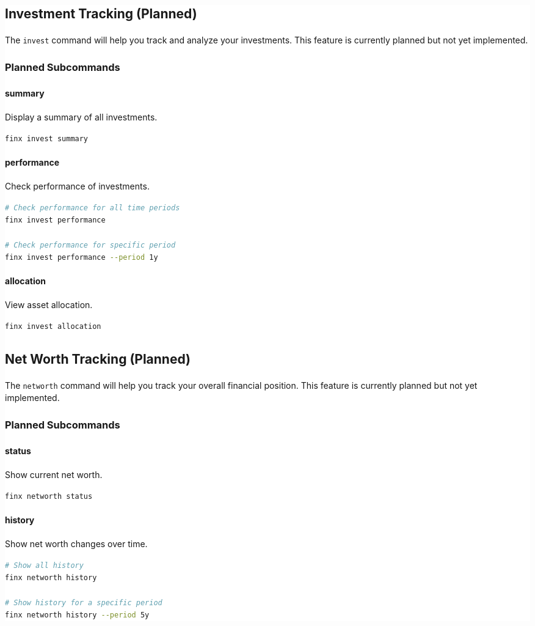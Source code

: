 ## Investment Tracking (Planned)

The `invest` command will help you track and analyze your investments. This feature is currently planned but not yet implemented.

### Planned Subcommands

#### summary

Display a summary of all investments.

```bash
finx invest summary
```

#### performance

Check performance of investments.

```bash
# Check performance for all time periods
finx invest performance

# Check performance for specific period
finx invest performance --period 1y
```

#### allocation

View asset allocation.

```bash
finx invest allocation
```

## Net Worth Tracking (Planned)

The `networth` command will help you track your overall financial position. This feature is currently planned but not yet implemented.

### Planned Subcommands

#### status

Show current net worth.

```bash
finx networth status
```

#### history

Show net worth changes over time.

```bash
# Show all history
finx networth history

# Show history for a specific period
finx networth history --period 5y
```
